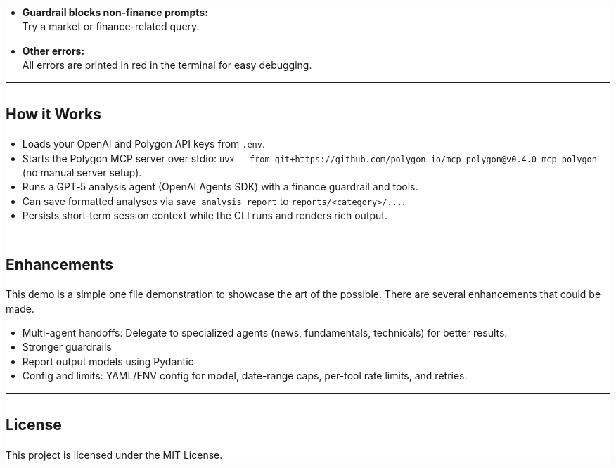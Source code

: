 - **Guardrail blocks non‑finance prompts:**  
  Try a market or finance-related query.

- **Other errors:**  
  All errors are printed in red in the terminal for easy debugging.

---

## How it Works

- Loads your OpenAI and Polygon API keys from `.env`.
- Starts the Polygon MCP server over stdio: `uvx --from git+https://github.com/polygon-io/mcp_polygon@v0.4.0 mcp_polygon` (no manual server setup).
- Runs a GPT‑5 analysis agent (OpenAI Agents SDK) with a finance guardrail and tools.
- Can save formatted analyses via `save_analysis_report` to `reports/<category>/...`.
- Persists short‑term session context while the CLI runs and renders rich output.

---

## Enhancements

This demo is a simple one file demonstration to showcase the art of the possible. There are several enhancements that could be made. 

- Multi-agent handoffs: Delegate to specialized agents (news, fundamentals, technicals) for better results.
- Stronger guardrails
- Report output models using Pydantic
- Config and limits: YAML/ENV config for model, date-range caps, per-tool rate limits, and retries.

---
## License

This project is licensed under the [MIT License](../../../LICENSE).
